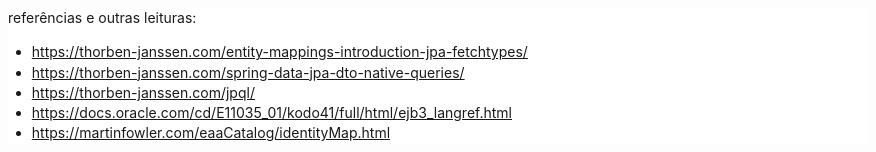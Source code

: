 referências e outras leituras:  
- https://thorben-janssen.com/entity-mappings-introduction-jpa-fetchtypes/
- https://thorben-janssen.com/spring-data-jpa-dto-native-queries/
- https://thorben-janssen.com/jpql/
- https://docs.oracle.com/cd/E11035_01/kodo41/full/html/ejb3_langref.html
- https://martinfowler.com/eaaCatalog/identityMap.html